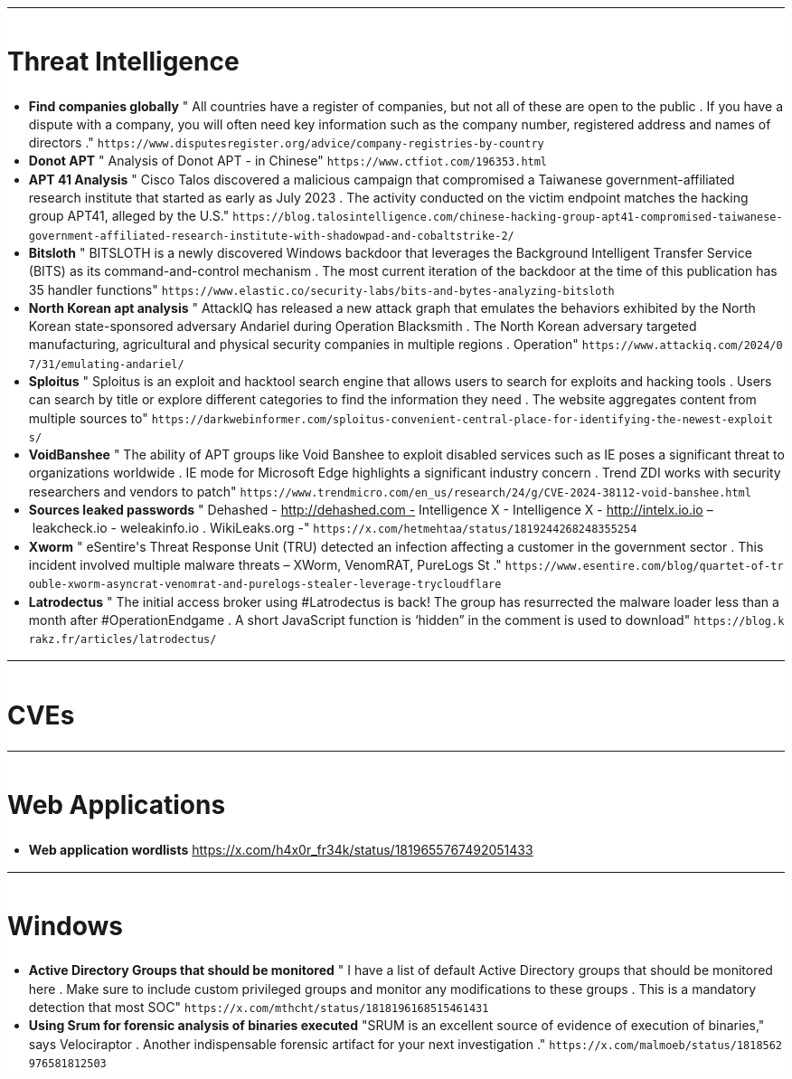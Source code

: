 

---
# Threat Intelligence 
* **Find companies globally** " All countries have a register of companies, but not all of these are open to the public . If you have a dispute with a company, you will often need key information such as the company number, registered address and names of directors ." `https://www.disputesregister.org/advice/company-registries-by-country`
* **Donot APT** " Analysis of Donot APT - in Chinese" `https://www.ctfiot.com/196353.html`
* **APT 41 Analysis** " Cisco Talos discovered a malicious campaign that compromised a Taiwanese government-affiliated research institute that started as early as July 2023 . The activity conducted on the victim endpoint matches the hacking group APT41, alleged by the U.S." `https://blog.talosintelligence.com/chinese-hacking-group-apt41-compromised-taiwanese-government-affiliated-research-institute-with-shadowpad-and-cobaltstrike-2/`
* **Bitsloth** " BITSLOTH is a newly discovered Windows backdoor that leverages the Background Intelligent Transfer Service (BITS) as its command-and-control mechanism . The most current iteration of the backdoor at the time of this publication has 35 handler functions" `https://www.elastic.co/security-labs/bits-and-bytes-analyzing-bitsloth`
* **North Korean apt analysis** " AttackIQ has released a new attack graph that emulates the behaviors exhibited by the North Korean state-sponsored adversary Andariel during Operation Blacksmith . The North Korean adversary targeted manufacturing, agricultural and physical security companies in multiple regions . Operation" `https://www.attackiq.com/2024/07/31/emulating-andariel/`
* **Sploitus** " Sploitus is an exploit and hacktool search engine that allows users to search for exploits and hacking tools . Users can search by title or explore different categories to find the information they need . The website aggregates content from multiple sources to" `https://darkwebinformer.com/sploitus-convenient-central-place-for-identifying-the-newest-exploits/`
* **VoidBanshee** " The ability of APT groups like Void Banshee to exploit disabled services such as IE poses a significant threat to organizations worldwide . IE mode for Microsoft Edge highlights a significant industry concern . Trend ZDI works with security researchers and vendors to patch" `https://www.trendmicro.com/en_us/research/24/g/CVE-2024-38112-void-banshee.html`
* **Sources leaked passwords** " Dehashed - http://dehashed.com - Intelligence X - Intelligence X - http://intelx.io.io – leakcheck.io - weleakinfo.io . WikiLeaks.org -" `https://x.com/hetmehtaa/status/1819244268248355254`
* **Xworm** " eSentire's Threat Response Unit (TRU) detected an infection affecting a customer in the government sector . This incident involved multiple malware threats – XWorm, VenomRAT, PureLogs St ." `https://www.esentire.com/blog/quartet-of-trouble-xworm-asyncrat-venomrat-and-purelogs-stealer-leverage-trycloudflare`
* **Latrodectus** " The initial access broker using #Latrodectus is back! The group has resurrected the malware loader less than a month after #OperationEndgame . A short JavaScript function is ‘hidden” in the comment is used to download" `https://blog.krakz.fr/articles/latrodectus/`


---
# CVEs

---
# Web Applications
* **Web application wordlists** https://x.com/h4x0r_fr34k/status/1819655767492051433
---
# Windows
* **Active Directory Groups that should be monitored** " I have a list of default Active Directory groups that should be monitored here . Make sure to include custom privileged groups and monitor any modifications to these groups . This is a mandatory detection that most SOC" `https://x.com/mthcht/status/1818196168515461431`
* **Using Srum for forensic analysis of binaries executed** "SRUM is an excellent source of evidence of execution of binaries," says Velociraptor . Another indispensable forensic artifact for your next investigation ." `https://x.com/malmoeb/status/1818562976581812503`